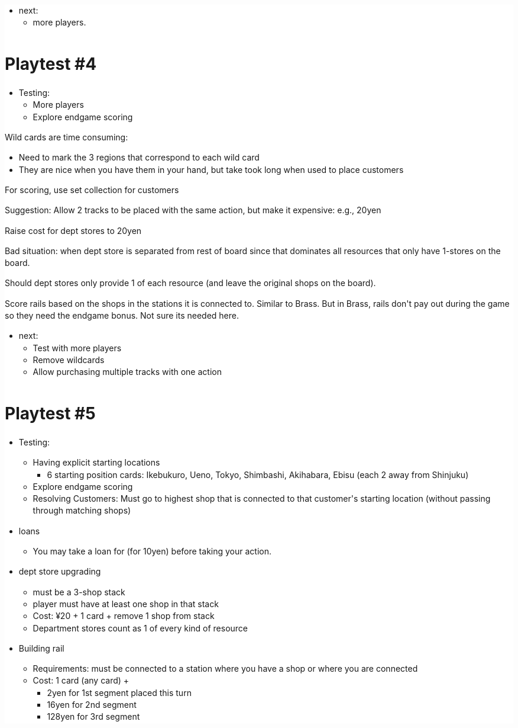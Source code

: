 * next:
	* more players.

# Playtest #4

* Testing:
	* More players
	* Explore endgame scoring

Wild cards are time consuming:

* Need to mark the 3 regions that correspond to each wild card
* They are nice when you have them in your hand, but take took long when used to place customers

For scoring, use set collection for customers

Suggestion: Allow 2 tracks to be placed with the same action, but make it expensive: e.g., 20yen

Raise cost for dept stores to 20yen

Bad situation: when dept store is separated from rest of board since that dominates all resources that only have 1-stores on the board.

Should dept stores only provide 1 of each resource (and leave the original shops on the board).

Score rails based on the shops in the stations it is connected to. Similar to Brass. But in Brass, rails don't pay out during the game so they need the endgame bonus. Not sure its needed here.

* next:
	* Test with more players
	* Remove wildcards
	* Allow purchasing multiple tracks with one action

# Playtest #5

* Testing:
	* Having explicit starting locations
		* 6 starting position cards: Ikebukuro, Ueno, Tokyo, Shimbashi, Akihabara, Ebisu (each 2 away from Shinjuku)
	* Explore endgame scoring
	* Resolving Customers: Must go to highest shop that is connected to that customer's starting location (without passing through matching shops)

* loans
	* You may take a loan for (for 10yen) before taking your action.
* dept store upgrading
	* must be a 3-shop stack
	* player must have at least one shop in that stack
	* Cost: ¥20 + 1 card + remove 1 shop from stack
	* Department stores count as 1 of every kind of resource
* Building rail
	* Requirements: must be connected to a station where you have a shop or where you are connected
	* Cost: 1 card (any card) +
		* 2yen for 1st segment placed this turn
		* 16yen for 2nd segment
		* 128yen for 3rd segment
